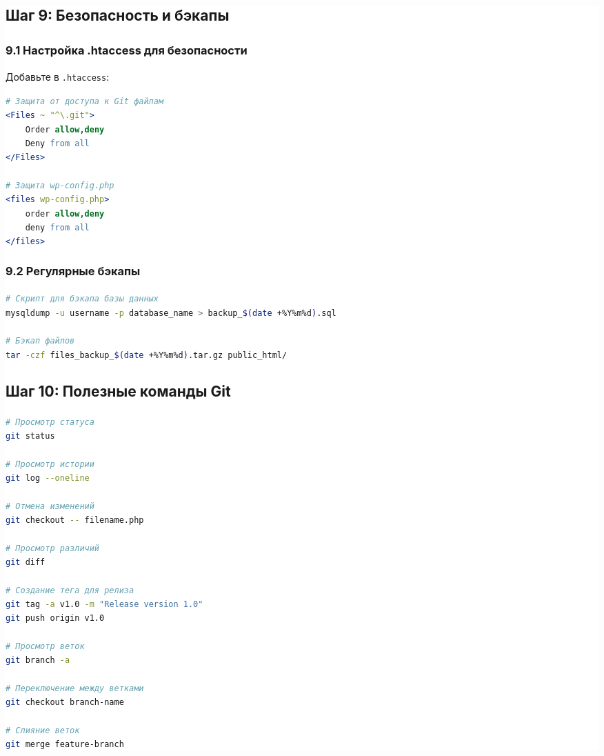## Шаг 9: Безопасность и бэкапы

### 9.1 Настройка .htaccess для безопасности
Добавьте в `.htaccess`:
```apache
# Защита от доступа к Git файлам
<Files ~ "^\.git">
    Order allow,deny
    Deny from all
</Files>

# Защита wp-config.php
<files wp-config.php>
    order allow,deny
    deny from all
</files>
```

### 9.2 Регулярные бэкапы
```bash
# Скрипт для бэкапа базы данных
mysqldump -u username -p database_name > backup_$(date +%Y%m%d).sql

# Бэкап файлов
tar -czf files_backup_$(date +%Y%m%d).tar.gz public_html/
```

## Шаг 10: Полезные команды Git

```bash
# Просмотр статуса
git status

# Просмотр истории
git log --oneline

# Отмена изменений
git checkout -- filename.php

# Просмотр различий
git diff

# Создание тега для релиза
git tag -a v1.0 -m "Release version 1.0"
git push origin v1.0

# Просмотр веток
git branch -a

# Переключение между ветками
git checkout branch-name

# Слияние веток
git merge feature-branch
```
